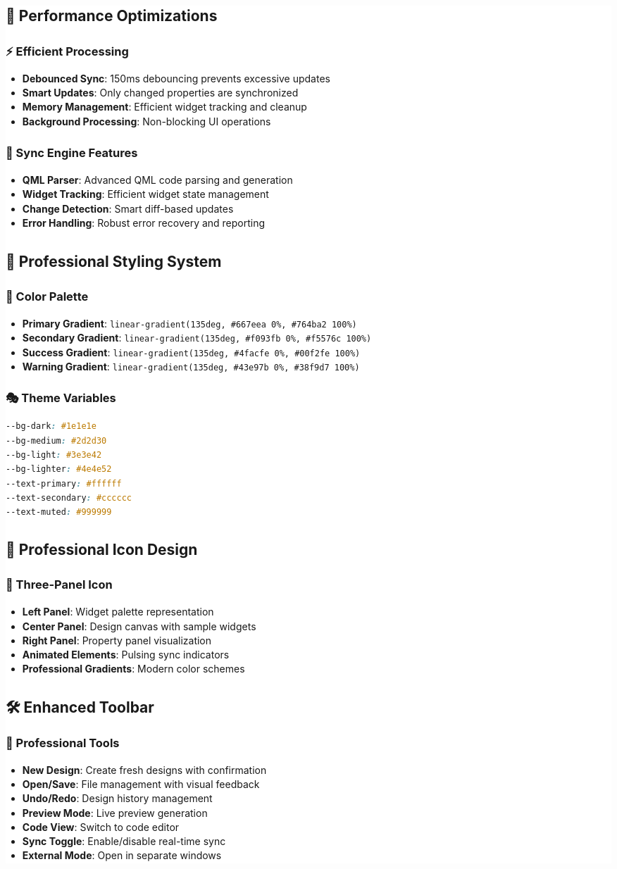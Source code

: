 ## 🚀 Performance Optimizations

### ⚡ Efficient Processing
- **Debounced Sync**: 150ms debouncing prevents excessive updates
- **Smart Updates**: Only changed properties are synchronized
- **Memory Management**: Efficient widget tracking and cleanup
- **Background Processing**: Non-blocking UI operations

### 🔄 Sync Engine Features
- **QML Parser**: Advanced QML code parsing and generation
- **Widget Tracking**: Efficient widget state management
- **Change Detection**: Smart diff-based updates
- **Error Handling**: Robust error recovery and reporting

## 🎨 Professional Styling System

### 🌈 Color Palette
- **Primary Gradient**: `linear-gradient(135deg, #667eea 0%, #764ba2 100%)`
- **Secondary Gradient**: `linear-gradient(135deg, #f093fb 0%, #f5576c 100%)`
- **Success Gradient**: `linear-gradient(135deg, #4facfe 0%, #00f2fe 100%)`
- **Warning Gradient**: `linear-gradient(135deg, #43e97b 0%, #38f9d7 100%)`

### 🎭 Theme Variables
```css
--bg-dark: #1e1e1e
--bg-medium: #2d2d30
--bg-light: #3e3e42
--bg-lighter: #4e4e52
--text-primary: #ffffff
--text-secondary: #cccccc
--text-muted: #999999
```

## 📱 Professional Icon Design

### 🎨 Three-Panel Icon
- **Left Panel**: Widget palette representation
- **Center Panel**: Design canvas with sample widgets
- **Right Panel**: Property panel visualization
- **Animated Elements**: Pulsing sync indicators
- **Professional Gradients**: Modern color schemes

## 🛠️ Enhanced Toolbar

### 🔧 Professional Tools
- **New Design**: Create fresh designs with confirmation
- **Open/Save**: File management with visual feedback
- **Undo/Redo**: Design history management
- **Preview Mode**: Live preview generation
- **Code View**: Switch to code editor
- **Sync Toggle**: Enable/disable real-time sync
- **External Mode**: Open in separate windows
